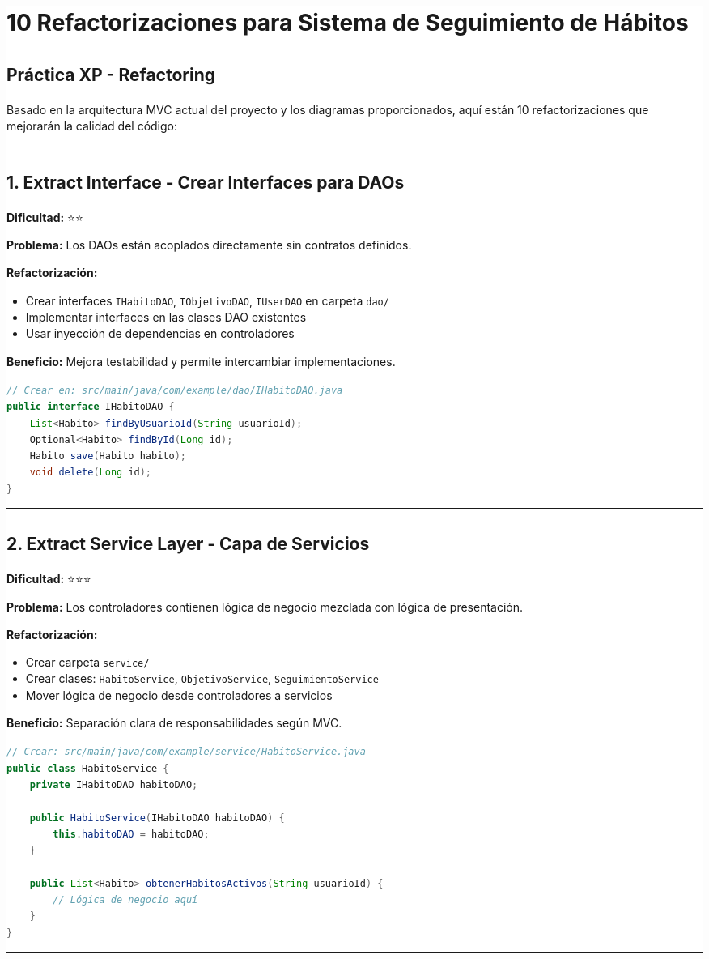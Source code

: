 # 10 Refactorizaciones para Sistema de Seguimiento de Hábitos
## Práctica XP - Refactoring

Basado en la arquitectura MVC actual del proyecto y los diagramas proporcionados, aquí están 10 refactorizaciones que mejorarán la calidad del código:

---

## 1. **Extract Interface - Crear Interfaces para DAOs**
**Dificultad:** ⭐⭐

**Problema:** Los DAOs están acoplados directamente sin contratos definidos.

**Refactorización:**
- Crear interfaces `IHabitoDAO`, `IObjetivoDAO`, `IUserDAO` en carpeta `dao/`
- Implementar interfaces en las clases DAO existentes
- Usar inyección de dependencias en controladores

**Beneficio:** Mejora testabilidad y permite intercambiar implementaciones.

```java
// Crear en: src/main/java/com/example/dao/IHabitoDAO.java
public interface IHabitoDAO {
    List<Habito> findByUsuarioId(String usuarioId);
    Optional<Habito> findById(Long id);
    Habito save(Habito habito);
    void delete(Long id);
}
```

---

## 2. **Extract Service Layer - Capa de Servicios**
**Dificultad:** ⭐⭐⭐

**Problema:** Los controladores contienen lógica de negocio mezclada con lógica de presentación.

**Refactorización:**

- Crear carpeta `service/` 
- Crear clases: `HabitoService`, `ObjetivoService`, `SeguimientoService`
- Mover lógica de negocio desde controladores a servicios

**Beneficio:** Separación clara de responsabilidades según MVC.

```java
// Crear: src/main/java/com/example/service/HabitoService.java
public class HabitoService {
    private IHabitoDAO habitoDAO;
    
    public HabitoService(IHabitoDAO habitoDAO) {
        this.habitoDAO = habitoDAO;
    }
    
    public List<Habito> obtenerHabitosActivos(String usuarioId) {
        // Lógica de negocio aquí
    }
}
```

---